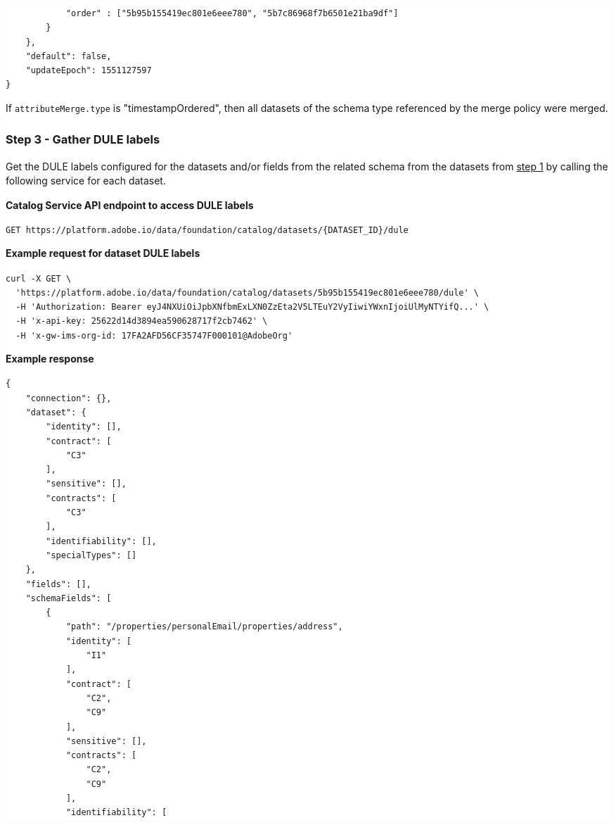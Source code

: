 ```
            "order" : ["5b95b155419ec801e6eee780", "5b7c86968f7b6501e21ba9df"]
        }
    },
    "default": false,
    "updateEpoch": 1551127597
}
```

If `attributeMerge.type` is "timestampOrdered", then all datasets of the schema type referenced by the merge policy were merged. 

### Step 3 - Gather DULE labels

Get the DULE labels configured for the datasets and/or fields from the related schema from the datasets from [step 1](#step-2---obtain-the-source-datasets-from-the-merge-policy) by calling the following service for each dataset. 

__Catalog Service API endpoint to access DULE labels__

```
GET https://platform.adobe.io/data/foundation/catalog/datasets/{DATASET_ID}/dule
```

__Example request for dataset DULE labels__

```
curl -X GET \
  'https://platform.adobe.io/data/foundation/catalog/datasets/5b95b155419ec801e6eee780/dule' \
  -H 'Authorization: Bearer eyJ4NXUiOiJpbXNfbmExLXN0ZzEta2V5LTEuY2VyIiwiYWxnIjoiUlMyNTYifQ...' \
  -H 'x-api-key: 25622d14d3894ea590628717f2cb7462' \
  -H 'x-gw-ims-org-id: 17FA2AFD56CF35747F000101@AdobeOrg'
```

__Example response__

```
{
    "connection": {},
    "dataset": {
        "identity": [],
        "contract": [
            "C3"
        ],
        "sensitive": [],
        "contracts": [
            "C3"
        ],
        "identifiability": [],
        "specialTypes": []
    },
    "fields": [],
    "schemaFields": [
        {
            "path": "/properties/personalEmail/properties/address",
            "identity": [
                "I1"
            ],
            "contract": [
                "C2",
                "C9"
            ],
            "sensitive": [],
            "contracts": [
                "C2",
                "C9"
            ],
            "identifiability": [
```